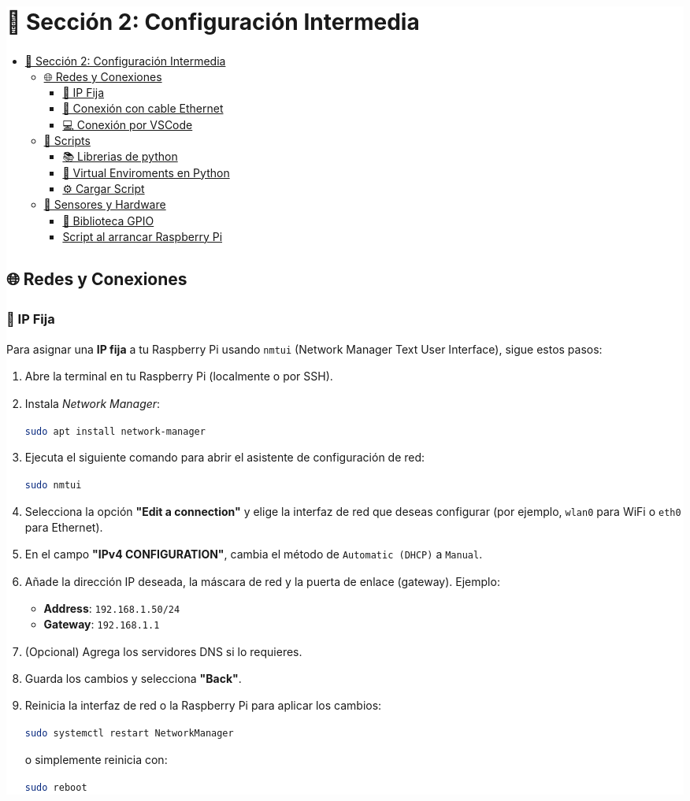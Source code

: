 # 📂 Sección 2: Configuración Intermedia

- [📂 Sección 2: Configuración Intermedia](#-sección-2-configuración-intermedia)
  - [🌐 Redes y Conexiones](#-redes-y-conexiones)
    - [🔢 IP Fija](#-ip-fija)
    - [🔌 Conexión con cable Ethernet](#-conexión-con-cable-ethernet)
    - [💻 Conexión por VSCode](#-conexión-por-vscode)
  - [📜 Scripts](#-scripts)
    - [📚 Librerias de python](#-librerias-de-python)
    - [🐍 Virtual Enviroments en Python](#-virtual-enviroments-en-python)
    - [⚙️ Cargar Script](#️-cargar-script)
  - [🔧 Sensores y Hardware](#-sensores-y-hardware)
    - [🔌 Biblioteca GPIO](#-biblioteca-gpio)
    - [Script al arrancar Raspberry Pi](#script-al-arrancar-raspberry-pi)

## 🌐 Redes y Conexiones

### 🔢 IP Fija

Para asignar una **IP fija** a tu Raspberry Pi usando `nmtui` (Network Manager Text User Interface), sigue estos pasos:

1. Abre la terminal en tu Raspberry Pi (localmente o por SSH).
2. Instala *Network Manager*:

   ```bash
   sudo apt install network-manager
   ```

3. Ejecuta el siguiente comando para abrir el asistente de configuración de red:

   ```bash
   sudo nmtui
   ```

4. Selecciona la opción **"Edit a connection"** y elige la interfaz de red que deseas configurar (por ejemplo, `wlan0` para WiFi o `eth0` para Ethernet).
5. En el campo **"IPv4 CONFIGURATION"**, cambia el método de `Automatic (DHCP)` a `Manual`.
6. Añade la dirección IP deseada, la máscara de red y la puerta de enlace (gateway). Ejemplo:
   - **Address**: `192.168.1.50/24`
   - **Gateway**: `192.168.1.1`
7. (Opcional) Agrega los servidores DNS si lo requieres.
8. Guarda los cambios y selecciona **"Back"**.
9. Reinicia la interfaz de red o la Raspberry Pi para aplicar los cambios:

   ```bash
   sudo systemctl restart NetworkManager
   ```

   o simplemente reinicia con:

   ```bash
   sudo reboot
   ```
